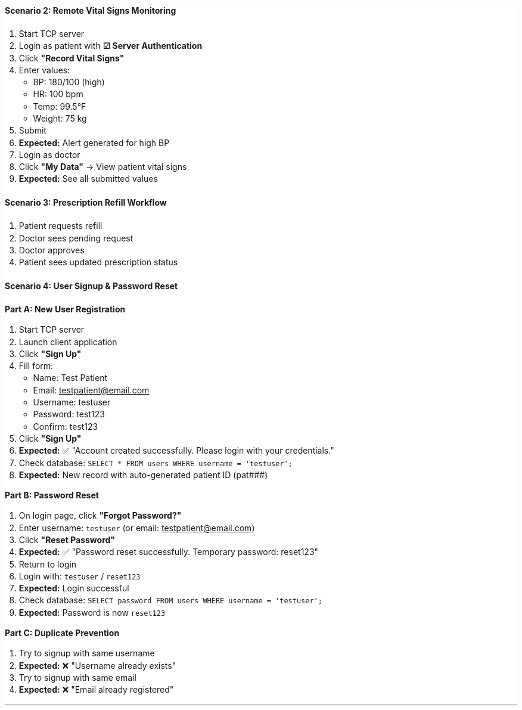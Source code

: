 #### Scenario 2: Remote Vital Signs Monitoring

1. Start TCP server
2. Login as patient with **☑ Server Authentication**
3. Click **"Record Vital Signs"**
4. Enter values:
   - BP: 180/100 (high)
   - HR: 100 bpm
   - Temp: 99.5°F
   - Weight: 75 kg
5. Submit
6. **Expected:** Alert generated for high BP
7. Login as doctor
8. Click **"My Data"** → View patient vital signs
9. **Expected:** See all submitted values

#### Scenario 3: Prescription Refill Workflow

1. Patient requests refill
2. Doctor sees pending request
3. Doctor approves
4. Patient sees updated prescription status

#### Scenario 4: User Signup & Password Reset

**Part A: New User Registration**
1. Start TCP server
2. Launch client application
3. Click **"Sign Up"**
4. Fill form:
   - Name: Test Patient
   - Email: testpatient@email.com
   - Username: testuser
   - Password: test123
   - Confirm: test123
5. Click **"Sign Up"**
6. **Expected:** ✅ "Account created successfully. Please login with your credentials."
7. Check database: `SELECT * FROM users WHERE username = 'testuser';`
8. **Expected:** New record with auto-generated patient ID (pat###)

**Part B: Password Reset**
1. On login page, click **"Forgot Password?"**
2. Enter username: `testuser` (or email: testpatient@email.com)
3. Click **"Reset Password"**
4. **Expected:** ✅ "Password reset successfully. Temporary password: reset123"
5. Return to login
6. Login with: `testuser` / `reset123`
7. **Expected:** Login successful
8. Check database: `SELECT password FROM users WHERE username = 'testuser';`
9. **Expected:** Password is now `reset123`

**Part C: Duplicate Prevention**
1. Try to signup with same username
2. **Expected:** ❌ "Username already exists"
3. Try to signup with same email
4. **Expected:** ❌ "Email already registered"

---